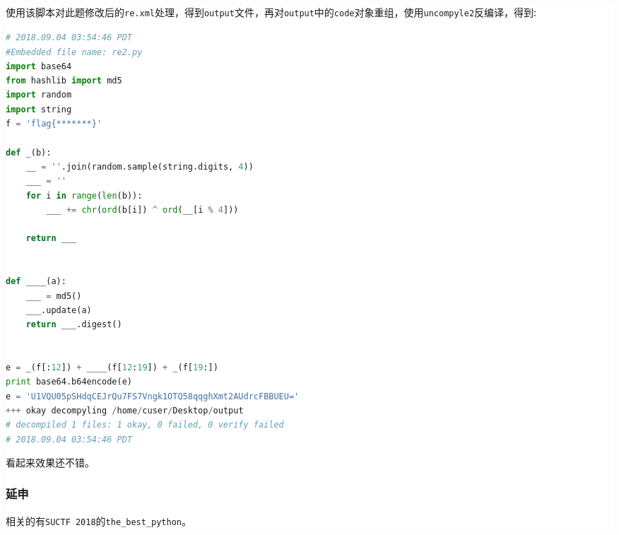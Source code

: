 使用该脚本对此题修改后的`re.xml`处理，得到`output`文件，再对`output`中的`code`对象重组，使用`uncompyle2`反编译，得到:

```python
# 2018.09.04 03:54:46 PDT
#Embedded file name: re2.py
import base64
from hashlib import md5
import random
import string
f = 'flag{*******}'

def _(b):
    __ = ''.join(random.sample(string.digits, 4))
    ___ = ''
    for i in range(len(b)):
        ___ += chr(ord(b[i]) ^ ord(__[i % 4]))

    return ___


def ____(a):
    ___ = md5()
    ___.update(a)
    return ___.digest()


e = _(f[:12]) + ____(f[12:19]) + _(f[19:])
print base64.b64encode(e)
e = 'U1VQU05pSHdqCEJrQu7FS7Vngk1OTQ58qqghXmt2AUdrcFBBUEU='
+++ okay decompyling /home/cuser/Desktop/output 
# decompiled 1 files: 1 okay, 0 failed, 0 verify failed
# 2018.09.04 03:54:46 PDT
```

看起来效果还不错。


### 延申

相关的有`SUCTF 2018`的`the_best_python`。

